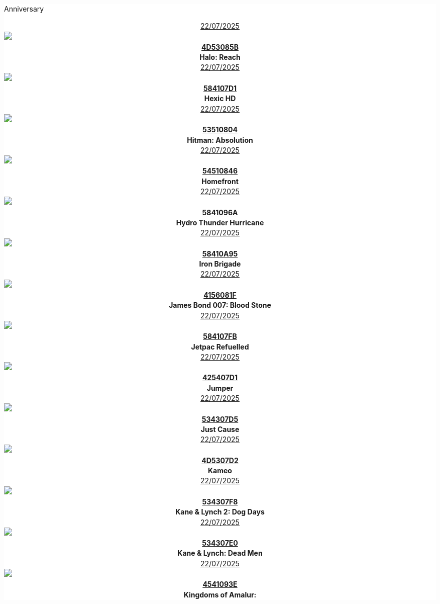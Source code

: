 Anniversary</strong></center></td><td><center><a href="https://github.com/A1eNaz/optimized-settings/commit/09bdab7a485cd2bada767bd99df4b0e9d2914ac7">22/07/2025</a></center></td></tr><tr><td><img src="assets/4D53085B.png"/></td><td><center><a href="https://github.com/xenia-manager/optimized-settings/blob/main/settings/4D53085B.json"><strong>4D53085B</strong></a></center></td><td><center><strong>Halo: Reach</strong></center></td><td><center><a href="https://github.com/A1eNaz/optimized-settings/commit/09bdab7a485cd2bada767bd99df4b0e9d2914ac7">22/07/2025</a></center></td></tr><tr><td><img src="assets/584107D1.png"/></td><td><center><a href="https://github.com/xenia-manager/optimized-settings/blob/main/settings/584107D1.json"><strong>584107D1</strong></a></center></td><td><center><strong>Hexic HD</strong></center></td><td><center><a href="https://github.com/A1eNaz/optimized-settings/commit/09bdab7a485cd2bada767bd99df4b0e9d2914ac7">22/07/2025</a></center></td></tr><tr><td><img src="assets/53510804.png"/></td><td><center><a href="https://github.com/xenia-manager/optimized-settings/blob/main/settings/53510804.json"><strong>53510804</strong></a></center></td><td><center><strong>Hitman: Absolution</strong></center></td><td><center><a href="https://github.com/A1eNaz/optimized-settings/commit/09bdab7a485cd2bada767bd99df4b0e9d2914ac7">22/07/2025</a></center></td></tr><tr><td><img src="assets/54510846.png"/></td><td><center><a href="https://github.com/xenia-manager/optimized-settings/blob/main/settings/54510846.json"><strong>54510846</strong></a></center></td><td><center><strong>Homefront</strong></center></td><td><center><a href="https://github.com/A1eNaz/optimized-settings/commit/09bdab7a485cd2bada767bd99df4b0e9d2914ac7">22/07/2025</a></center></td></tr><tr><td><img src="assets/5841096A.png"/></td><td><center><a href="https://github.com/xenia-manager/optimized-settings/blob/main/settings/5841096A.json"><strong>5841096A</strong></a></center></td><td><center><strong>Hydro Thunder Hurricane</strong></center></td><td><center><a href="https://github.com/A1eNaz/optimized-settings/commit/09bdab7a485cd2bada767bd99df4b0e9d2914ac7">22/07/2025</a></center></td></tr><tr><td><img src="assets/58410A95.png"/></td><td><center><a href="https://github.com/xenia-manager/optimized-settings/blob/main/settings/58410A95.json"><strong>58410A95</strong></a></center></td><td><center><strong>Iron Brigade</strong></center></td><td><center><a href="https://github.com/A1eNaz/optimized-settings/commit/09bdab7a485cd2bada767bd99df4b0e9d2914ac7">22/07/2025</a></center></td></tr><tr><td><img src="assets/4156081F.png"/></td><td><center><a href="https://github.com/xenia-manager/optimized-settings/blob/main/settings/4156081F.json"><strong>4156081F</strong></a></center></td><td><center><strong>James Bond 007: Blood Stone</strong></center></td><td><center><a href="https://github.com/A1eNaz/optimized-settings/commit/09bdab7a485cd2bada767bd99df4b0e9d2914ac7">22/07/2025</a></center></td></tr><tr><td><img src="assets/584107FB.png"/></td><td><center><a href="https://github.com/xenia-manager/optimized-settings/blob/main/settings/584107FB.json"><strong>584107FB</strong></a></center></td><td><center><strong>Jetpac Refuelled</strong></center></td><td><center><a href="https://github.com/A1eNaz/optimized-settings/commit/09bdab7a485cd2bada767bd99df4b0e9d2914ac7">22/07/2025</a></center></td></tr><tr><td><img src="assets/425407D1.png"/></td><td><center><a href="https://github.com/xenia-manager/optimized-settings/blob/main/settings/425407D1.json"><strong>425407D1</strong></a></center></td><td><center><strong>Jumper</strong></center></td><td><center><a href="https://github.com/A1eNaz/optimized-settings/commit/09bdab7a485cd2bada767bd99df4b0e9d2914ac7">22/07/2025</a></center></td></tr><tr><td><img src="assets/534307D5.png"/></td><td><center><a href="https://github.com/xenia-manager/optimized-settings/blob/main/settings/534307D5.json"><strong>534307D5</strong></a></center></td><td><center><strong>Just Cause</strong></center></td><td><center><a href="https://github.com/A1eNaz/optimized-settings/commit/09bdab7a485cd2bada767bd99df4b0e9d2914ac7">22/07/2025</a></center></td></tr><tr><td><img src="assets/4D5307D2.png"/></td><td><center><a href="https://github.com/xenia-manager/optimized-settings/blob/main/settings/4D5307D2.json"><strong>4D5307D2</strong></a></center></td><td><center><strong>Kameo</strong></center></td><td><center><a href="https://github.com/A1eNaz/optimized-settings/commit/09bdab7a485cd2bada767bd99df4b0e9d2914ac7">22/07/2025</a></center></td></tr><tr><td><img src="assets/534307F8.png"/></td><td><center><a href="https://github.com/xenia-manager/optimized-settings/blob/main/settings/534307F8.json"><strong>534307F8</strong></a></center></td><td><center><strong>Kane & Lynch 2: Dog Days</strong></center></td><td><center><a href="https://github.com/A1eNaz/optimized-settings/commit/09bdab7a485cd2bada767bd99df4b0e9d2914ac7">22/07/2025</a></center></td></tr><tr><td><img src="assets/534307E0.png"/></td><td><center><a href="https://github.com/xenia-manager/optimized-settings/blob/main/settings/534307E0.json"><strong>534307E0</strong></a></center></td><td><center><strong>Kane & Lynch: Dead Men</strong></center></td><td><center><a href="https://github.com/A1eNaz/optimized-settings/commit/09bdab7a485cd2bada767bd99df4b0e9d2914ac7">22/07/2025</a></center></td></tr><tr><td><img src="assets/4541093E.png"/></td><td><center><a href="https://github.com/xenia-manager/optimized-settings/blob/main/settings/4541093E.json"><strong>4541093E</strong></a></center></td><td><center><strong>Kingdoms of Amalur: